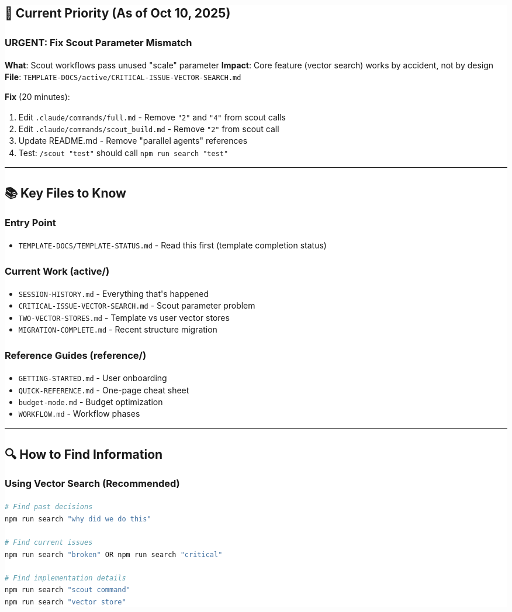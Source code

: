 
## 🎯 Current Priority (As of Oct 10, 2025)

### URGENT: Fix Scout Parameter Mismatch

**What**: Scout workflows pass unused "scale" parameter
**Impact**: Core feature (vector search) works by accident, not by design
**File**: `TEMPLATE-DOCS/active/CRITICAL-ISSUE-VECTOR-SEARCH.md`

**Fix** (20 minutes):
1. Edit `.claude/commands/full.md` - Remove `"2"` and `"4"` from scout calls
2. Edit `.claude/commands/scout_build.md` - Remove `"2"` from scout call
3. Update README.md - Remove "parallel agents" references
4. Test: `/scout "test"` should call `npm run search "test"`

---

## 📚 Key Files to Know

### Entry Point
- `TEMPLATE-DOCS/TEMPLATE-STATUS.md` - Read this first (template completion status)

### Current Work (active/)
- `SESSION-HISTORY.md` - Everything that's happened
- `CRITICAL-ISSUE-VECTOR-SEARCH.md` - Scout parameter problem
- `TWO-VECTOR-STORES.md` - Template vs user vector stores
- `MIGRATION-COMPLETE.md` - Recent structure migration

### Reference Guides (reference/)
- `GETTING-STARTED.md` - User onboarding
- `QUICK-REFERENCE.md` - One-page cheat sheet
- `budget-mode.md` - Budget optimization
- `WORKFLOW.md` - Workflow phases

---

## 🔍 How to Find Information

### Using Vector Search (Recommended)
```bash
# Find past decisions
npm run search "why did we do this"

# Find current issues
npm run search "broken" OR npm run search "critical"

# Find implementation details
npm run search "scout command"
npm run search "vector store"
```
